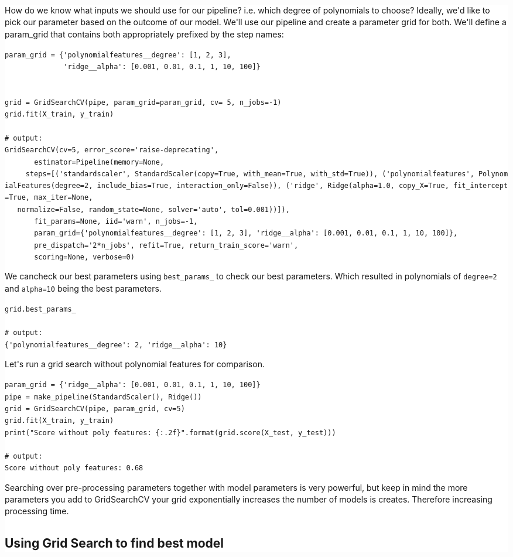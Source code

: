 How do we know what inputs we should use for our pipeline? i.e. which degree of polynomials to choose? Ideally, we'd like to pick our parameter based on the outcome of our model. We'll use our pipeline and create a parameter grid for both. We'll define a param_grid that contains both appropriately prefixed by the step names:

```
param_grid = {'polynomialfeatures__degree': [1, 2, 3],
              'ridge__alpha': [0.001, 0.01, 0.1, 1, 10, 100]}


grid = GridSearchCV(pipe, param_grid=param_grid, cv= 5, n_jobs=-1)
grid.fit(X_train, y_train)

# output: 
GridSearchCV(cv=5, error_score='raise-deprecating',
       estimator=Pipeline(memory=None,
     steps=[('standardscaler', StandardScaler(copy=True, with_mean=True, with_std=True)), ('polynomialfeatures', PolynomialFeatures(degree=2, include_bias=True, interaction_only=False)), ('ridge', Ridge(alpha=1.0, copy_X=True, fit_intercept=True, max_iter=None,
   normalize=False, random_state=None, solver='auto', tol=0.001))]),
       fit_params=None, iid='warn', n_jobs=-1,
       param_grid={'polynomialfeatures__degree': [1, 2, 3], 'ridge__alpha': [0.001, 0.01, 0.1, 1, 10, 100]},
       pre_dispatch='2*n_jobs', refit=True, return_train_score='warn',
       scoring=None, verbose=0)
```


We cancheck our best parameters using `best_params_` to check our best parameters. Which resulted in  polynomials of `degree=2` and `alpha=10` being the best parameters. 

```
grid.best_params_

# output: 
{'polynomialfeatures__degree': 2, 'ridge__alpha': 10}
```

Let's run a grid search without polynomial features for comparison. 

```
param_grid = {'ridge__alpha': [0.001, 0.01, 0.1, 1, 10, 100]}
pipe = make_pipeline(StandardScaler(), Ridge())
grid = GridSearchCV(pipe, param_grid, cv=5)
grid.fit(X_train, y_train)
print("Score without poly features: {:.2f}".format(grid.score(X_test, y_test)))

# output: 
Score without poly features: 0.68
```

Searching over pre-processing parameters together with model parameters is very powerful, but keep in mind the more parameters you add to GridSearchCV your grid exponentially increases the number of models is creates. Therefore increasing processing time.

## Using Grid Search to find best model 
